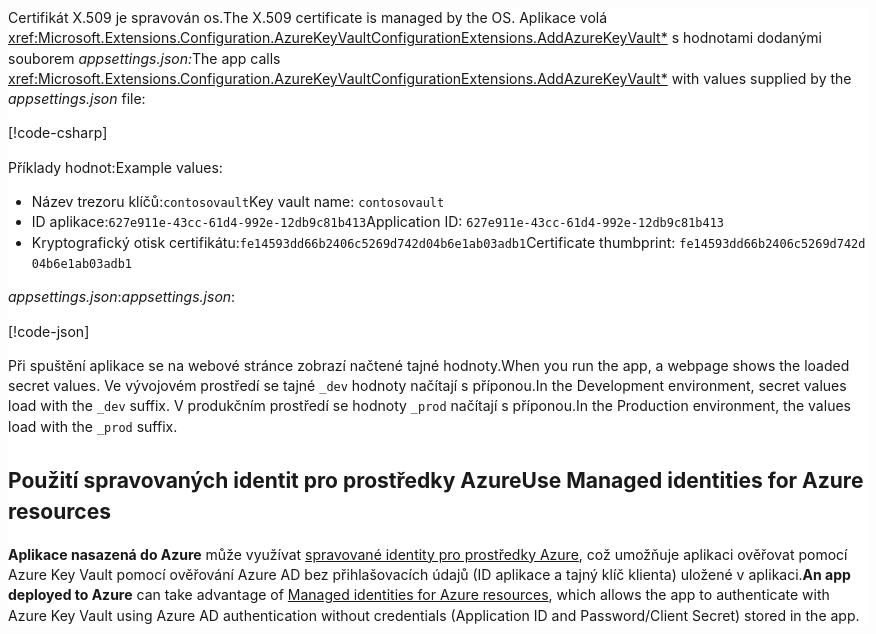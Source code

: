 <span data-ttu-id="2218a-381">Certifikát X.509 je spravován os.</span><span class="sxs-lookup"><span data-stu-id="2218a-381">The X.509 certificate is managed by the OS.</span></span> <span data-ttu-id="2218a-382">Aplikace volá <xref:Microsoft.Extensions.Configuration.AzureKeyVaultConfigurationExtensions.AddAzureKeyVault*> s hodnotami dodanými souborem *appsettings.json:*</span><span class="sxs-lookup"><span data-stu-id="2218a-382">The app calls <xref:Microsoft.Extensions.Configuration.AzureKeyVaultConfigurationExtensions.AddAzureKeyVault*> with values supplied by the *appsettings.json* file:</span></span>

[!code-csharp[](key-vault-configuration/samples/2.x/SampleApp/Program.cs?name=snippet1&highlight=20-23)]

<span data-ttu-id="2218a-383">Příklady hodnot:</span><span class="sxs-lookup"><span data-stu-id="2218a-383">Example values:</span></span>

* <span data-ttu-id="2218a-384">Název trezoru klíčů:`contosovault`</span><span class="sxs-lookup"><span data-stu-id="2218a-384">Key vault name: `contosovault`</span></span>
* <span data-ttu-id="2218a-385">ID aplikace:`627e911e-43cc-61d4-992e-12db9c81b413`</span><span class="sxs-lookup"><span data-stu-id="2218a-385">Application ID: `627e911e-43cc-61d4-992e-12db9c81b413`</span></span>
* <span data-ttu-id="2218a-386">Kryptografický otisk certifikátu:`fe14593dd66b2406c5269d742d04b6e1ab03adb1`</span><span class="sxs-lookup"><span data-stu-id="2218a-386">Certificate thumbprint: `fe14593dd66b2406c5269d742d04b6e1ab03adb1`</span></span>

<span data-ttu-id="2218a-387">*appsettings.json*:</span><span class="sxs-lookup"><span data-stu-id="2218a-387">*appsettings.json*:</span></span>

[!code-json[](key-vault-configuration/samples/2.x/SampleApp/appsettings.json?highlight=10-12)]

<span data-ttu-id="2218a-388">Při spuštění aplikace se na webové stránce zobrazí načtené tajné hodnoty.</span><span class="sxs-lookup"><span data-stu-id="2218a-388">When you run the app, a webpage shows the loaded secret values.</span></span> <span data-ttu-id="2218a-389">Ve vývojovém prostředí se tajné `_dev` hodnoty načítají s příponou.</span><span class="sxs-lookup"><span data-stu-id="2218a-389">In the Development environment, secret values load with the `_dev` suffix.</span></span> <span data-ttu-id="2218a-390">V produkčním prostředí se hodnoty `_prod` načítají s příponou.</span><span class="sxs-lookup"><span data-stu-id="2218a-390">In the Production environment, the values load with the `_prod` suffix.</span></span>

## <a name="use-managed-identities-for-azure-resources"></a><span data-ttu-id="2218a-391">Použití spravovaných identit pro prostředky Azure</span><span class="sxs-lookup"><span data-stu-id="2218a-391">Use Managed identities for Azure resources</span></span>

<span data-ttu-id="2218a-392">**Aplikace nasazená do Azure** může využívat [spravované identity pro prostředky Azure](/azure/active-directory/managed-identities-azure-resources/overview), což umožňuje aplikaci ověřovat pomocí Azure Key Vault pomocí ověřování Azure AD bez přihlašovacích údajů (ID aplikace a tajný klíč klienta) uložené v aplikaci.</span><span class="sxs-lookup"><span data-stu-id="2218a-392">**An app deployed to Azure** can take advantage of [Managed identities for Azure resources](/azure/active-directory/managed-identities-azure-resources/overview), which allows the app to authenticate with Azure Key Vault using Azure AD authentication without credentials (Application ID and Password/Client Secret) stored in the app.</span></span>

